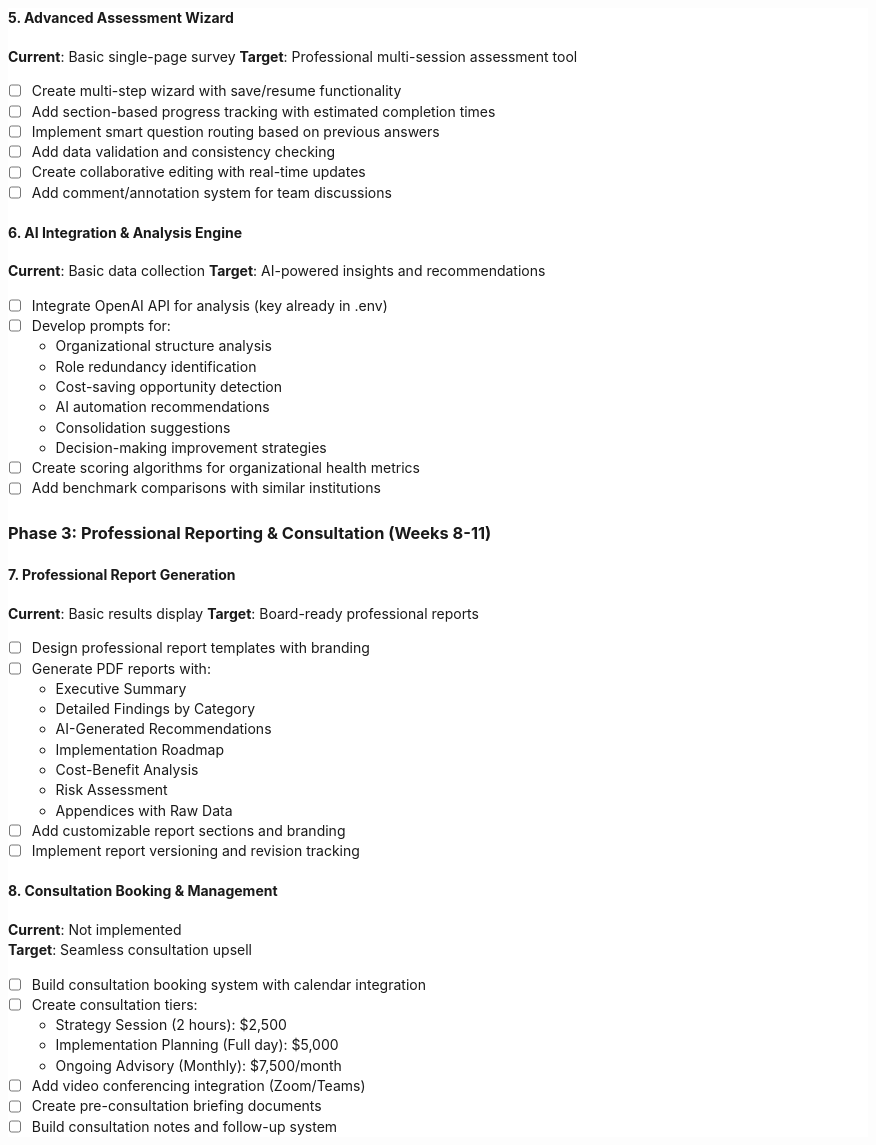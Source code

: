 #### 5. Advanced Assessment Wizard
**Current**: Basic single-page survey
**Target**: Professional multi-session assessment tool
- [ ] Create multi-step wizard with save/resume functionality
- [ ] Add section-based progress tracking with estimated completion times
- [ ] Implement smart question routing based on previous answers
- [ ] Add data validation and consistency checking
- [ ] Create collaborative editing with real-time updates
- [ ] Add comment/annotation system for team discussions

#### 6. AI Integration & Analysis Engine
**Current**: Basic data collection
**Target**: AI-powered insights and recommendations
- [ ] Integrate OpenAI API for analysis (key already in .env)
- [ ] Develop prompts for:
  - Organizational structure analysis
  - Role redundancy identification
  - Cost-saving opportunity detection
  - AI automation recommendations
  - Consolidation suggestions
  - Decision-making improvement strategies
- [ ] Create scoring algorithms for organizational health metrics
- [ ] Add benchmark comparisons with similar institutions

### Phase 3: Professional Reporting & Consultation (Weeks 8-11)

#### 7. Professional Report Generation
**Current**: Basic results display
**Target**: Board-ready professional reports
- [ ] Design professional report templates with branding
- [ ] Generate PDF reports with:
  - Executive Summary
  - Detailed Findings by Category
  - AI-Generated Recommendations
  - Implementation Roadmap
  - Cost-Benefit Analysis
  - Risk Assessment
  - Appendices with Raw Data
- [ ] Add customizable report sections and branding
- [ ] Implement report versioning and revision tracking

#### 8. Consultation Booking & Management
**Current**: Not implemented  
**Target**: Seamless consultation upsell
- [ ] Build consultation booking system with calendar integration
- [ ] Create consultation tiers:
  - Strategy Session (2 hours): $2,500
  - Implementation Planning (Full day): $5,000  
  - Ongoing Advisory (Monthly): $7,500/month
- [ ] Add video conferencing integration (Zoom/Teams)
- [ ] Create pre-consultation briefing documents
- [ ] Build consultation notes and follow-up system
